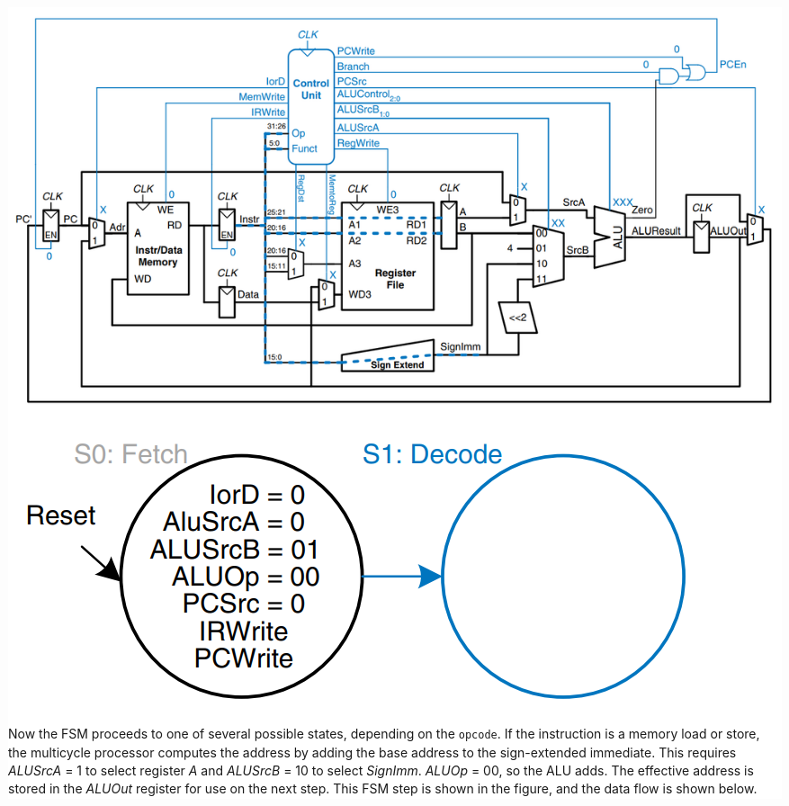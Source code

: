 ![Untitled](Microarchitecture%20(TODO)%2061c2421c67e9433fbf8f28fd8b8099f8/Untitled%2031.png)

![Untitled](Microarchitecture%20(TODO)%2061c2421c67e9433fbf8f28fd8b8099f8/Untitled%2032.png)

Now the FSM proceeds to one of several possible states, depending on the `opcode`. If the instruction is a memory load or store, the multicycle processor computes the address by adding the base address to the sign-extended immediate. This requires *ALUSrcA* = 1 to select register $A$ and *ALUSrcB* = 10 to select *SignImm*. *ALUOp* = 00, so the ALU adds. The effective address is stored in the *ALUOut* register for use on the next step. This FSM step is shown in the figure, and the data flow is shown below.
